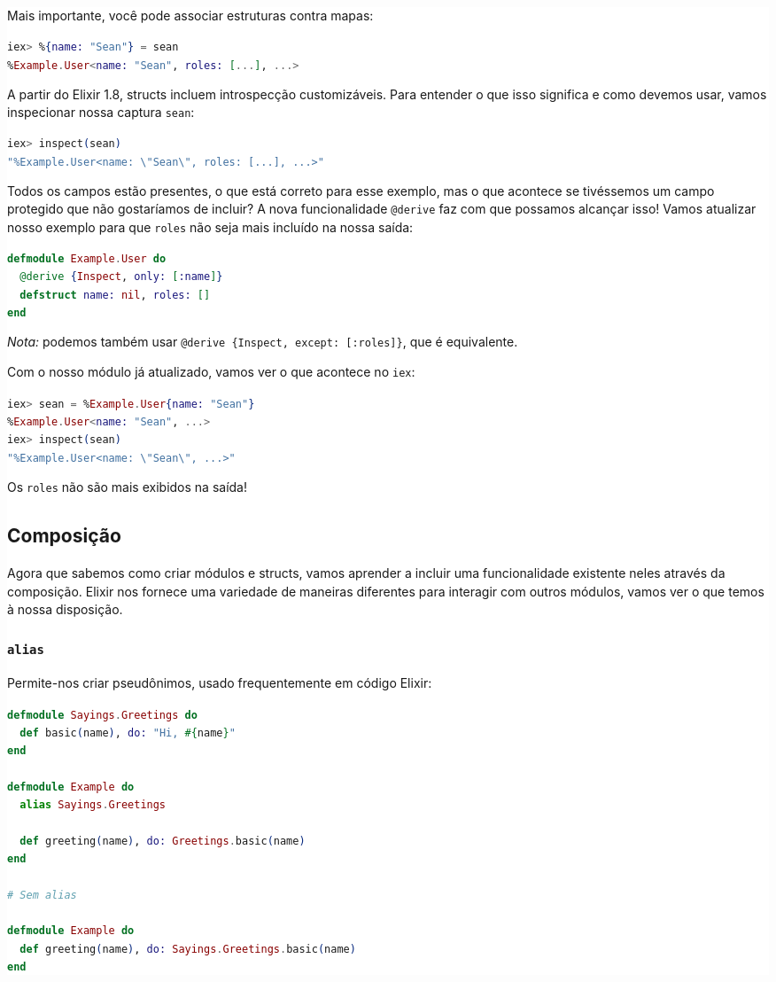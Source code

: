 Mais importante, você pode associar estruturas contra mapas:

```elixir
iex> %{name: "Sean"} = sean
%Example.User<name: "Sean", roles: [...], ...>
```

A partir do Elixir 1.8, structs incluem introspecção customizáveis.
Para entender o que isso significa e como devemos usar, vamos inspecionar nossa captura `sean`:

 ```elixir
 iex> inspect(sean)
"%Example.User<name: \"Sean\", roles: [...], ...>"
```

Todos os campos estão presentes, o que está correto para esse exemplo, mas o que acontece se tivéssemos um campo protegido que não gostaríamos de incluir? A nova funcionalidade `@derive` faz com que possamos alcançar isso! Vamos atualizar nosso exemplo para que `roles` não seja mais incluído na nossa saída:

```elixir
defmodule Example.User do
  @derive {Inspect, only: [:name]}
  defstruct name: nil, roles: []
end
```

*Nota:* podemos também usar `@derive {Inspect, except: [:roles]}`, que é equivalente.

Com o nosso módulo já atualizado, vamos ver o que acontece no `iex`:

```elixir
iex> sean = %Example.User{name: "Sean"}
%Example.User<name: "Sean", ...>
iex> inspect(sean)
"%Example.User<name: \"Sean\", ...>"
```

Os `roles` não são mais exibidos na saída!

## Composição

Agora que sabemos como criar módulos e structs, vamos aprender a incluir uma funcionalidade existente neles através da composição. Elixir nos fornece uma variedade de maneiras diferentes para interagir com outros módulos, vamos ver o que temos à nossa disposição.

### `alias`

Permite-nos criar pseudônimos, usado frequentemente em código Elixir:

```elixir
defmodule Sayings.Greetings do
  def basic(name), do: "Hi, #{name}"
end

defmodule Example do
  alias Sayings.Greetings

  def greeting(name), do: Greetings.basic(name)
end

# Sem alias

defmodule Example do
  def greeting(name), do: Sayings.Greetings.basic(name)
end
```

